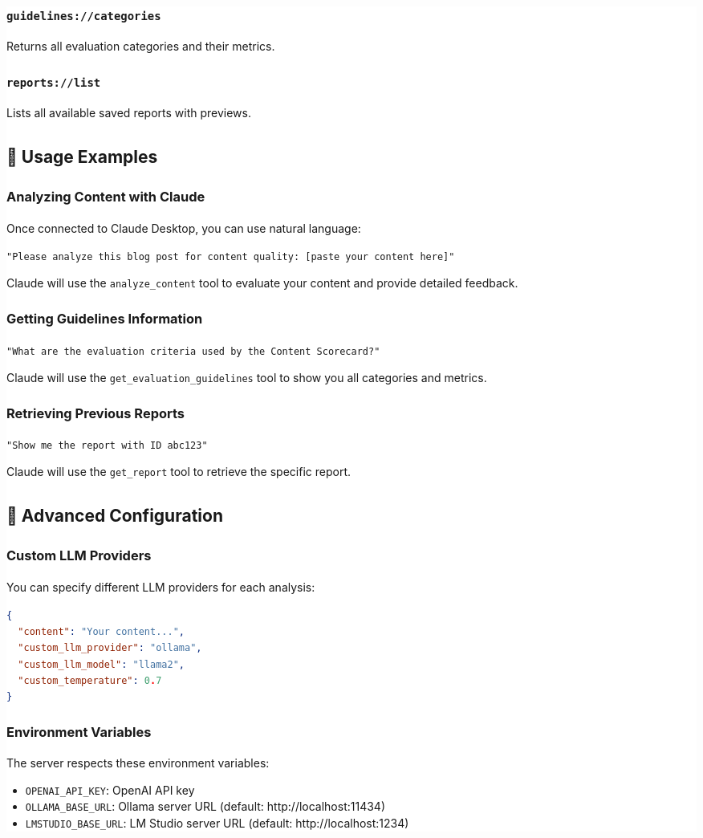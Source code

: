 ### `guidelines://categories`
Returns all evaluation categories and their metrics.

### `reports://list`
Lists all available saved reports with previews.

## 💬 Usage Examples

### Analyzing Content with Claude

Once connected to Claude Desktop, you can use natural language:

```
"Please analyze this blog post for content quality: [paste your content here]"
```

Claude will use the `analyze_content` tool to evaluate your content and provide detailed feedback.

### Getting Guidelines Information

```
"What are the evaluation criteria used by the Content Scorecard?"
```

Claude will use the `get_evaluation_guidelines` tool to show you all categories and metrics.

### Retrieving Previous Reports

```
"Show me the report with ID abc123"
```

Claude will use the `get_report` tool to retrieve the specific report.

## 🔧 Advanced Configuration

### Custom LLM Providers

You can specify different LLM providers for each analysis:

```json
{
  "content": "Your content...",
  "custom_llm_provider": "ollama",
  "custom_llm_model": "llama2",
  "custom_temperature": 0.7
}
```

### Environment Variables

The server respects these environment variables:

- `OPENAI_API_KEY`: OpenAI API key
- `OLLAMA_BASE_URL`: Ollama server URL (default: http://localhost:11434)
- `LMSTUDIO_BASE_URL`: LM Studio server URL (default: http://localhost:1234)
